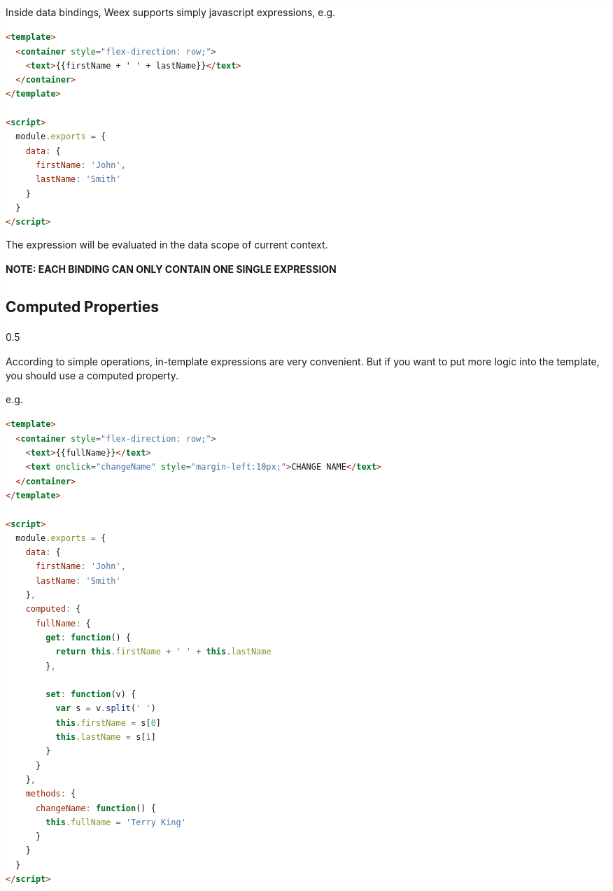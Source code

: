 Inside data bindings, Weex supports simply javascript expressions, e.g.

```html
<template>
  <container style="flex-direction: row;">
    <text>{{firstName + ' ' + lastName}}</text>
  </container>
</template>
  
<script>
  module.exports = {
    data: {
      firstName: 'John',
      lastName: 'Smith'
    }
  }
</script>
```

The expression will be evaluated in the data scope of current context.

**NOTE: EACH BINDING CAN ONLY CONTAIN ONE SINGLE EXPRESSION**

## Computed Properties 
<span class="weex-version">0.5</span>

According to simple operations, in-template expressions are very convenient. But if you want to put more logic into the template, you should use a computed property.

e.g.
```html
<template>
  <container style="flex-direction: row;">
    <text>{{fullName}}</text>
    <text onclick="changeName" style="margin-left:10px;">CHANGE NAME</text>
  </container>
</template>
  
<script>
  module.exports = {
    data: {
      firstName: 'John',
      lastName: 'Smith'
    },
    computed: {
      fullName: {
        get: function() {
          return this.firstName + ' ' + this.lastName
        },

        set: function(v) {
          var s = v.split(' ')
          this.firstName = s[0]
          this.lastName = s[1]
        }
      }
    },
    methods: {
      changeName: function() {
        this.fullName = 'Terry King'
      }
    }
  }
</script>
```
